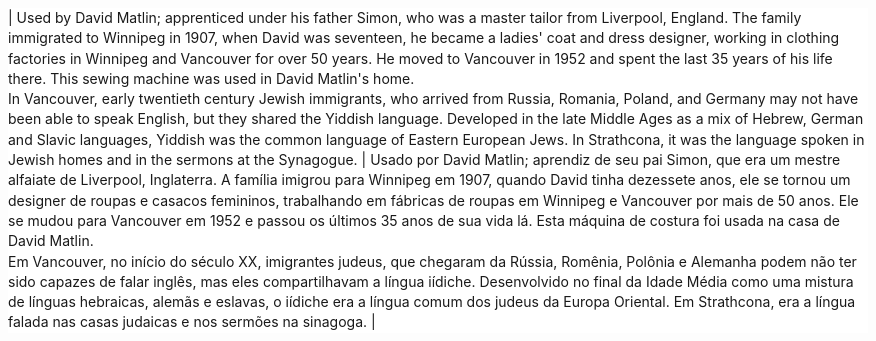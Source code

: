 | Used by David Matlin; apprenticed under his father Simon, who was a master tailor from Liverpool, England. The family immigrated to Winnipeg in 1907, when David was seventeen, he became a ladies' coat and dress designer, working in clothing factories in Winnipeg and Vancouver for over 50 years. He moved to Vancouver in 1952 and spent the last 35 years of his life there. This sewing machine was used in David Matlin's home.<br/>In Vancouver, early twentieth century Jewish immigrants, who arrived from Russia, Romania, Poland, and Germany may not have been able to speak English, but they shared the Yiddish language. Developed in the late Middle Ages as a mix of Hebrew, German and Slavic languages, Yiddish was the common language of Eastern European Jews. In Strathcona, it was the language spoken in Jewish homes and in the sermons at the Synagogue. | Usado por David Matlin; aprendiz de seu pai Simon, que era um mestre alfaiate de Liverpool, Inglaterra. A família imigrou para Winnipeg em 1907, quando David tinha dezessete anos, ele se tornou um designer de roupas e casacos femininos, trabalhando em fábricas de roupas em Winnipeg e Vancouver por mais de 50 anos. Ele se mudou para Vancouver em 1952 e passou os últimos 35 anos de sua vida lá. Esta máquina de costura foi usada na casa de David Matlin.<br/>Em Vancouver, no início do século XX, imigrantes judeus, que chegaram da Rússia, Romênia, Polônia e Alemanha podem não ter sido capazes de falar inglês, mas eles compartilhavam a língua iídiche. Desenvolvido no final da Idade Média como uma mistura de línguas hebraicas, alemãs e eslavas, o iídiche era a língua comum dos judeus da Europa Oriental. Em Strathcona, era a língua falada nas casas judaicas e nos sermões na sinagoga. |